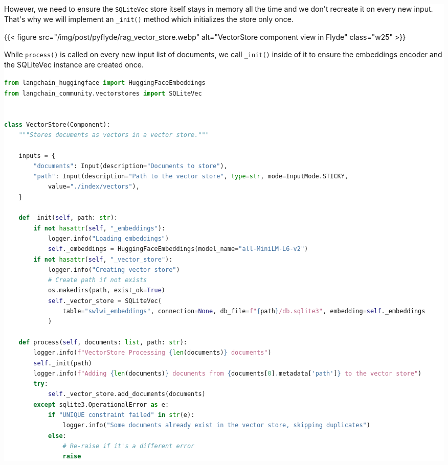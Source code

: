 However, we need to ensure the `SQLiteVec` store itself stays in memory all the time and we don't recreate it on every new input. That's why we will implement an `_init()` method which initializes the store only once.

{{< figure src="/img/post/pyflyde/rag_vector_store.webp" alt="VectorStore component view in Flyde" class="w25" >}}

While `process()` is called on every new input list of documents, we call `_init()` inside of it to ensure the embeddings encoder and the SQLiteVec instance are created once.

```python
from langchain_huggingface import HuggingFaceEmbeddings
from langchain_community.vectorstores import SQLiteVec


class VectorStore(Component):
    """Stores documents as vectors in a vector store."""

    inputs = {
        "documents": Input(description="Documents to store"),
        "path": Input(description="Path to the vector store", type=str, mode=InputMode.STICKY,
            value="./index/vectors"),
    }

    def _init(self, path: str):
        if not hasattr(self, "_embeddings"):
            logger.info("Loading embeddings")
            self._embeddings = HuggingFaceEmbeddings(model_name="all-MiniLM-L6-v2")
        if not hasattr(self, "_vector_store"):
            logger.info("Creating vector store")
            # Create path if not exists
            os.makedirs(path, exist_ok=True)
            self._vector_store = SQLiteVec(
                table="swlwi_embeddings", connection=None, db_file=f"{path}/db.sqlite3", embedding=self._embeddings
            )

    def process(self, documents: list, path: str):
        logger.info(f"VectorStore Processing {len(documents)} documents")
        self._init(path)
        logger.info(f"Adding {len(documents)} documents from {documents[0].metadata['path']} to the vector store")
        try:
            self._vector_store.add_documents(documents)
        except sqlite3.OperationalError as e:
            if "UNIQUE constraint failed" in str(e):
                logger.info("Some documents already exist in the vector store, skipping duplicates")
            else:
                # Re-raise if it's a different error
                raise
```
